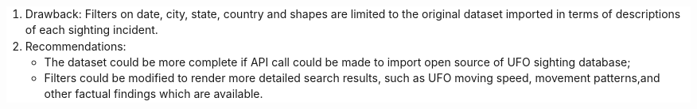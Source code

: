   1. Drawback: Filters on date, city, state, country and shapes are limited to the original dataset imported in terms of descriptions of each sighting incident.  
  2. Recommendations: 
      * The dataset could be more complete if API call could be made to import open source of UFO sighting database; 
      * Filters could be modified to render more detailed search results, such as UFO moving speed, movement patterns,and other factual findings which are available. 

